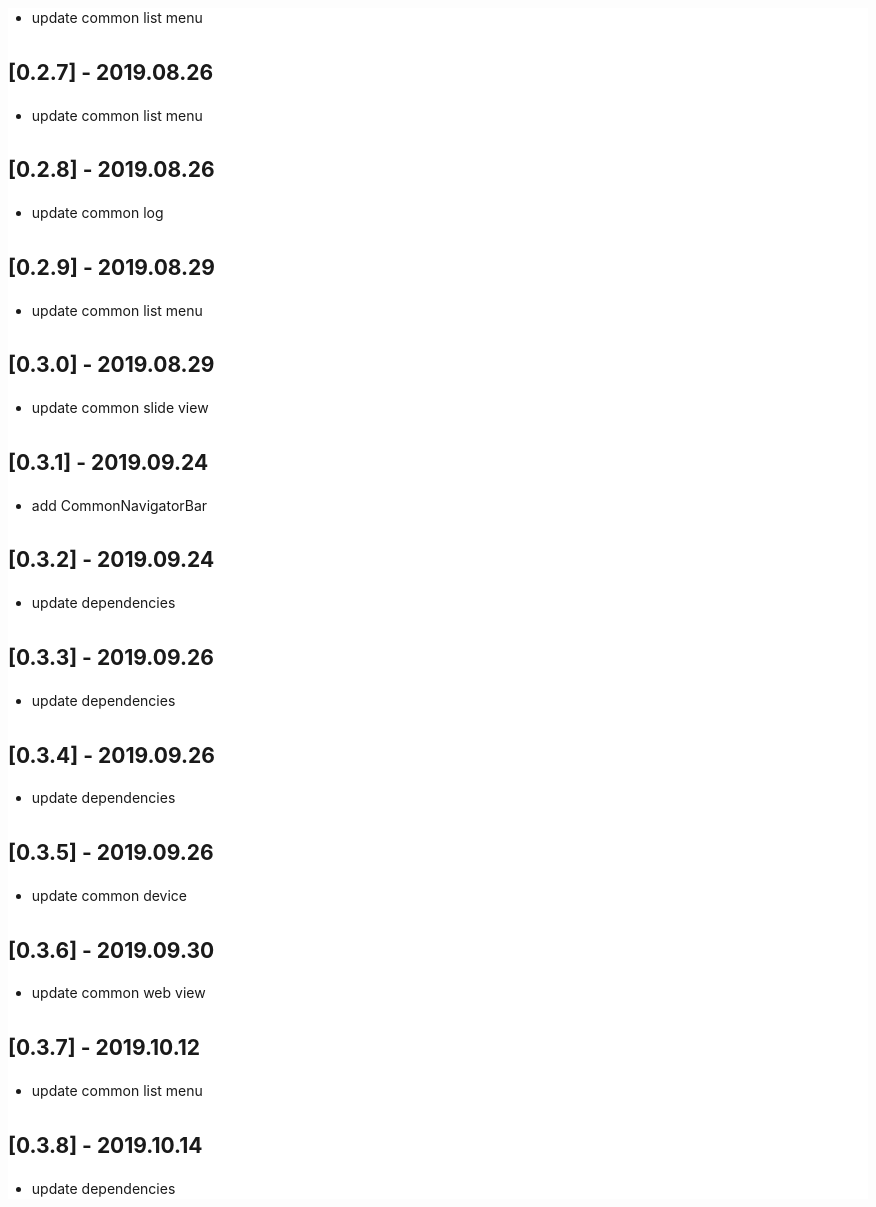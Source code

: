 * update common list menu

## [0.2.7] - 2019.08.26

* update common list menu

## [0.2.8] - 2019.08.26

* update common log

## [0.2.9] - 2019.08.29

* update common list menu

## [0.3.0] - 2019.08.29

* update common slide view

## [0.3.1] - 2019.09.24

* add CommonNavigatorBar

## [0.3.2] - 2019.09.24

* update dependencies

## [0.3.3] - 2019.09.26

* update dependencies

## [0.3.4] - 2019.09.26

* update dependencies

## [0.3.5] - 2019.09.26

* update common device

## [0.3.6] - 2019.09.30

* update common web view

## [0.3.7] - 2019.10.12

* update common list menu

## [0.3.8] - 2019.10.14

* update dependencies 
